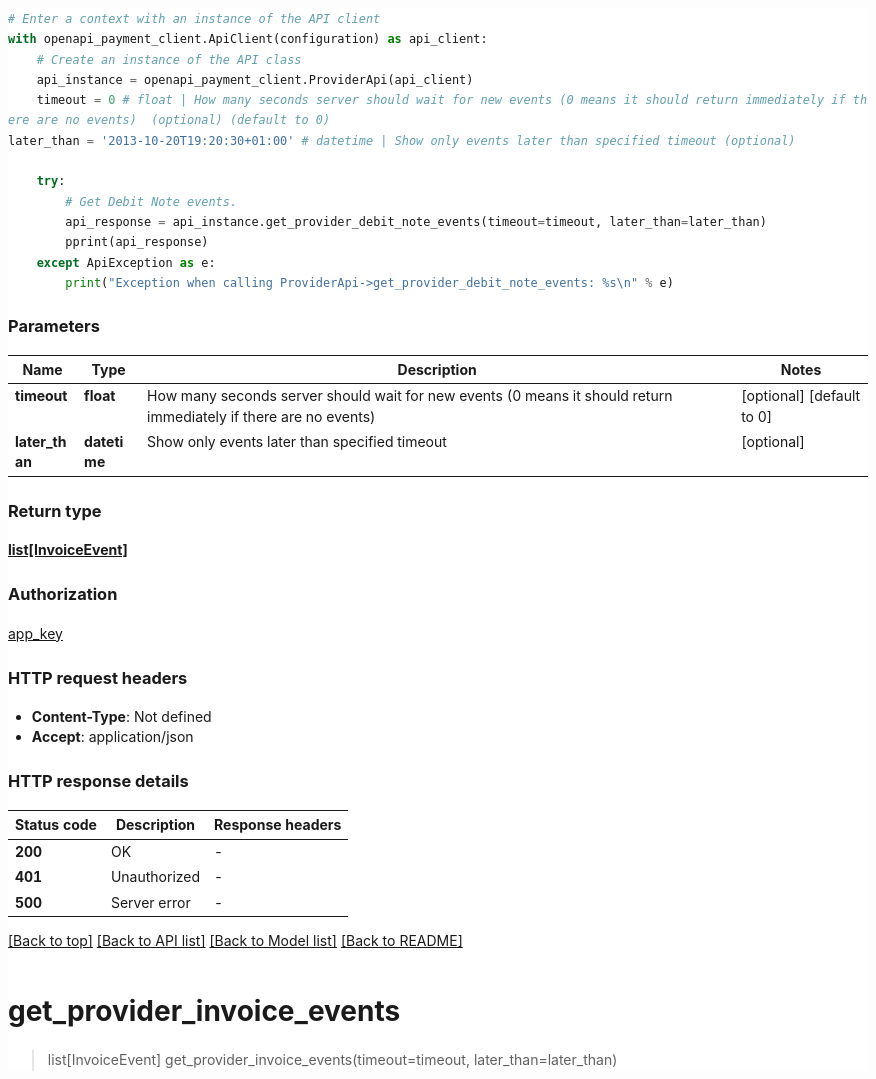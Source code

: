 ```python
# Enter a context with an instance of the API client
with openapi_payment_client.ApiClient(configuration) as api_client:
    # Create an instance of the API class
    api_instance = openapi_payment_client.ProviderApi(api_client)
    timeout = 0 # float | How many seconds server should wait for new events (0 means it should return immediately if there are no events)  (optional) (default to 0)
later_than = '2013-10-20T19:20:30+01:00' # datetime | Show only events later than specified timeout (optional)

    try:
        # Get Debit Note events.
        api_response = api_instance.get_provider_debit_note_events(timeout=timeout, later_than=later_than)
        pprint(api_response)
    except ApiException as e:
        print("Exception when calling ProviderApi->get_provider_debit_note_events: %s\n" % e)
```

### Parameters

Name | Type | Description  | Notes
------------- | ------------- | ------------- | -------------
 **timeout** | **float**| How many seconds server should wait for new events (0 means it should return immediately if there are no events)  | [optional] [default to 0]
 **later_than** | **datetime**| Show only events later than specified timeout | [optional] 

### Return type

[**list[InvoiceEvent]**](InvoiceEvent.md)

### Authorization

[app_key](../README.md#app_key)

### HTTP request headers

 - **Content-Type**: Not defined
 - **Accept**: application/json

### HTTP response details
| Status code | Description | Response headers |
|-------------|-------------|------------------|
**200** | OK |  -  |
**401** | Unauthorized |  -  |
**500** | Server error |  -  |

[[Back to top]](#) [[Back to API list]](../README.md#documentation-for-api-endpoints) [[Back to Model list]](../README.md#documentation-for-models) [[Back to README]](../README.md)

# **get_provider_invoice_events**
> list[InvoiceEvent] get_provider_invoice_events(timeout=timeout, later_than=later_than)
